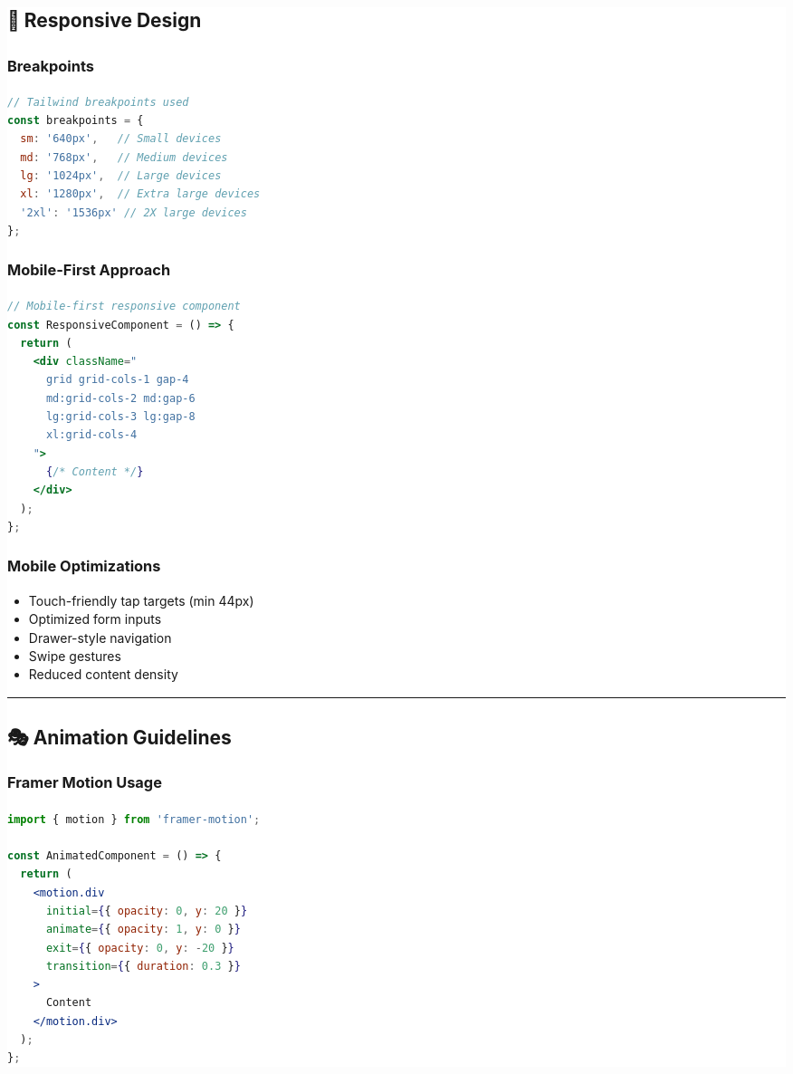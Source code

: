 ## 📱 Responsive Design

### Breakpoints
```javascript
// Tailwind breakpoints used
const breakpoints = {
  sm: '640px',   // Small devices
  md: '768px',   // Medium devices
  lg: '1024px',  // Large devices
  xl: '1280px',  // Extra large devices
  '2xl': '1536px' // 2X large devices
};
```

### Mobile-First Approach
```jsx
// Mobile-first responsive component
const ResponsiveComponent = () => {
  return (
    <div className="
      grid grid-cols-1 gap-4
      md:grid-cols-2 md:gap-6
      lg:grid-cols-3 lg:gap-8
      xl:grid-cols-4
    ">
      {/* Content */}
    </div>
  );
};
```

### Mobile Optimizations
- Touch-friendly tap targets (min 44px)
- Optimized form inputs
- Drawer-style navigation
- Swipe gestures
- Reduced content density

---

## 🎭 Animation Guidelines

### Framer Motion Usage
```jsx
import { motion } from 'framer-motion';

const AnimatedComponent = () => {
  return (
    <motion.div
      initial={{ opacity: 0, y: 20 }}
      animate={{ opacity: 1, y: 0 }}
      exit={{ opacity: 0, y: -20 }}
      transition={{ duration: 0.3 }}
    >
      Content
    </motion.div>
  );
};
```
